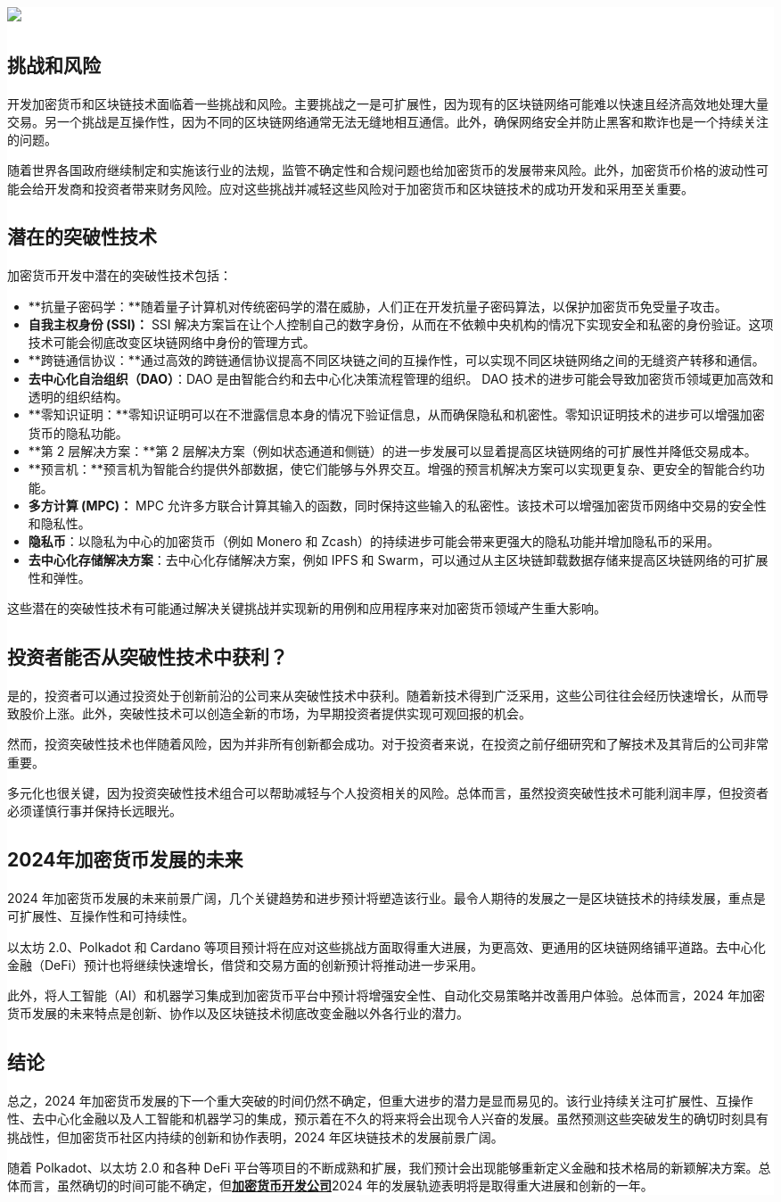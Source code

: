 ![](https://hicoldcat.oss-cn-hangzhou.aliyuncs.com/img/20240406183208.png)

## 挑战和风险

开发加密货币和区块链技术面临着一些挑战和风险。主要挑战之一是可扩展性，因为现有的区块链网络可能难以快速且经济高效地处理大量交易。另一个挑战是互操作性，因为不同的区块链网络通常无法无缝地相互通信。此外，确保网络安全并防止黑客和欺诈也是一个持续关注的问题。

随着世界各国政府继续制定和实施该行业的法规，监管不确定性和合规问题也给加密货币的发展带来风险。此外，加密货币价格的波动性可能会给开发商和投资者带来财务风险。应对这些挑战并减轻这些风险对于加密货币和区块链技术的成功开发和采用至关重要。

## 潜在的突破性技术

加密货币开发中潜在的突破性技术包括：

- **抗量子密码学：**随着量子计算机对传统密码学的潜在威胁，人们正在开发抗量子密码算法，以保护加密货币免受量子攻击。
- **自我主权身份 (SSI)：** SSI 解决方案旨在让个人控制自己的数字身份，从而在不依赖中央机构的情况下实现安全和私密的身份验证。这项技术可能会彻底改变区块链网络中身份的管理方式。
- **跨链通信协议：**通过高效的跨链通信协议提高不同区块链之间的互操作性，可以实现不同区块链网络之间的无缝资产转移和通信。
- **去中心化自治组织（DAO）**：DAO 是由智能合约和去中心化决策流程管理的组织。 DAO 技术的进步可能会导致加密货币领域更加高效和透明的组织结构。
- **零知识证明：**零知识证明可以在不泄露信息本身的情况下验证信息，从而确保隐私和机密性。零知识证明技术的进步可以增强加密货币的隐私功能。
- **第 2 层解决方案：**第 2 层解决方案（例如状态通道和侧链）的进一步发展可以显着提高区块链网络的可扩展性并降低交易成本。
- **预言机：**预言机为智能合约提供外部数据，使它们能够与外界交互。增强的预言机解决方案可以实现更复杂、更安全的智能合约功能。
- **多方计算 (MPC)：** MPC 允许多方联合计算其输入的函数，同时保持这些输入的私密性。该技术可以增强加密货币网络中交易的安全性和隐私性。
- **隐私币**：以隐私为中心的加密货币（例如 Monero 和 Zcash）的持续进步可能会带来更强大的隐私功能并增加隐私币的采用。
- **去中心化存储解决方案**：去中心化存储解决方案，例如 IPFS 和 Swarm，可以通过从主区块链卸载数据存储来提高区块链网络的可扩展性和弹性。

这些潜在的突破性技术有可能通过解决关键挑战并实现新的用例和应用程序来对加密货币领域产生重大影响。

## 投资者能否从突破性技术中获利？

是的，投资者可以通过投资处于创新前沿的公司来从突破性技术中获利。随着新技术得到广泛采用，这些公司往往会经历快速增长，从而导致股价上涨。此外，突破性技术可以创造全新的市场，为早期投资者提供实现可观回报的机会。

然而，投资突破性技术也伴随着风险，因为并非所有创新都会成功。对于投资者来说，在投资之前仔细研究和了解技术及其背后的公司非常重要。

多元化也很关键，因为投资突破性技术组合可以帮助减轻与个人投资相关的风险。总体而言，虽然投资突破性技术可能利润丰厚，但投资者必须谨慎行事并保持长远眼光。

## 2024年加密货币发展的未来

2024 年加密货币发展的未来前景广阔，几个关键趋势和进步预计将塑造该行业。最令人期待的发展之一是区块链技术的持续发展，重点是可扩展性、互操作性和可持续性。

以太坊 2.0、Polkadot 和 Cardano 等项目预计将在应对这些挑战方面取得重大进展，为更高效、更通用的区块链网络铺平道路。去中心化金融（DeFi）预计也将继续快速增长，借贷和交易方面的创新预计将推动进一步采用。

此外，将人工智能（AI）和机器学习集成到加密货币平台中预计将增强安全性、自动化交易策略并改善用户体验。总体而言，2024 年加密货币发展的未来特点是创新、协作以及区块链技术彻底改变金融以外各行业的潜力。

## 结论

总之，2024 年加密货币发展的下一个重大突破的时间仍然不确定，但重大进步的潜力是显而易见的。该行业持续关注可扩展性、互操作性、去中心化金融以及人工智能和机器学习的集成，预示着在不久的将来将会出现令人兴奋的发展。虽然预测这些突破发生的确切时刻具有挑战性，但加密货币社区内持续的创新和协作表明，2024 年区块链技术的发展前景广阔。

随着 Polkadot、以太坊 2.0 和各种 DeFi 平台等项目的不断成熟和扩展，我们预计会出现能够重新定义金融和技术格局的新颖解决方案。总体而言，虽然确切的时间可能不确定，但[**加密货币开发公司**](https://www.blockchainappfactory.com/cryptocurrency-development)2024 年的发展轨迹表明将是取得重大进展和创新的一年。